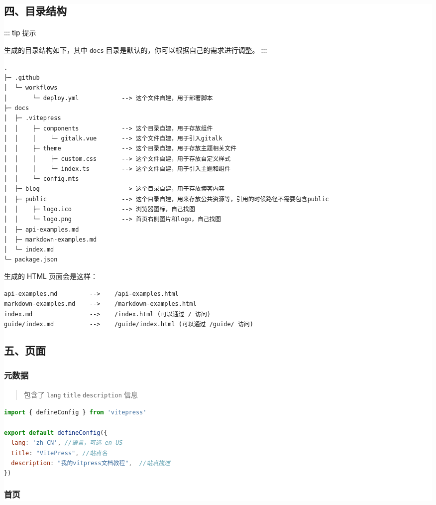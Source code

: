 


## 四、目录结构
::: tip 提示

 生成的目录结构如下，其中 `docs` 目录是默认的，你可以根据自己的需求进行调整。
:::

```md
.
├─ .github                       
│  └─ workflows                  
│       └─ deploy.yml            --> 这个文件自建，用于部署脚本
├─ docs
│  ├─ .vitepress
│  │    ├─ components            --> 这个目录自建，用于存放组件
│  │    │    └─ gitalk.vue       --> 这个文件自建，用于引入gitalk
│  │    ├─ theme                 --> 这个目录自建，用于存放主题相关文件
│  │    │    ├─ custom.css       --> 这个文件自建，用于存放自定义样式
│  │    │    └─ index.ts         --> 这个文件自建，用于引入主题和组件
│  │    └─ config.mts
│  ├─ blog                       --> 这个目录自建，用于存放博客内容
│  ├─ public                     --> 这个目录自建，用来存放公共资源等，引用的时候路径不需要包含public
│  │    ├─ logo.ico              --> 浏览器图标，自己找图
│  │    └─ logo.png              --> 首页右侧图片和logo，自己找图
│  ├─ api-examples.md
│  ├─ markdown-examples.md
│  └─ index.md
└─ package.json

```


生成的 HTML 页面会是这样：
```
api-examples.md         -->    /api-examples.html
markdown-examples.md    -->    /markdown-examples.html
index.md                -->    /index.html (可以通过 / 访问)
guide/index.md          -->    /guide/index.html (可以通过 /guide/ 访问)

```
## 五、页面
### 元数据
> 包含了 `lang` `title` `description` 信息
```js
import { defineConfig } from 'vitepress'

export default defineConfig({
  lang: 'zh-CN', //语言，可选 en-US
  title: "VitePress", //站点名
  description: "我的vitpress文档教程",  //站点描述
})
```
### 首页
